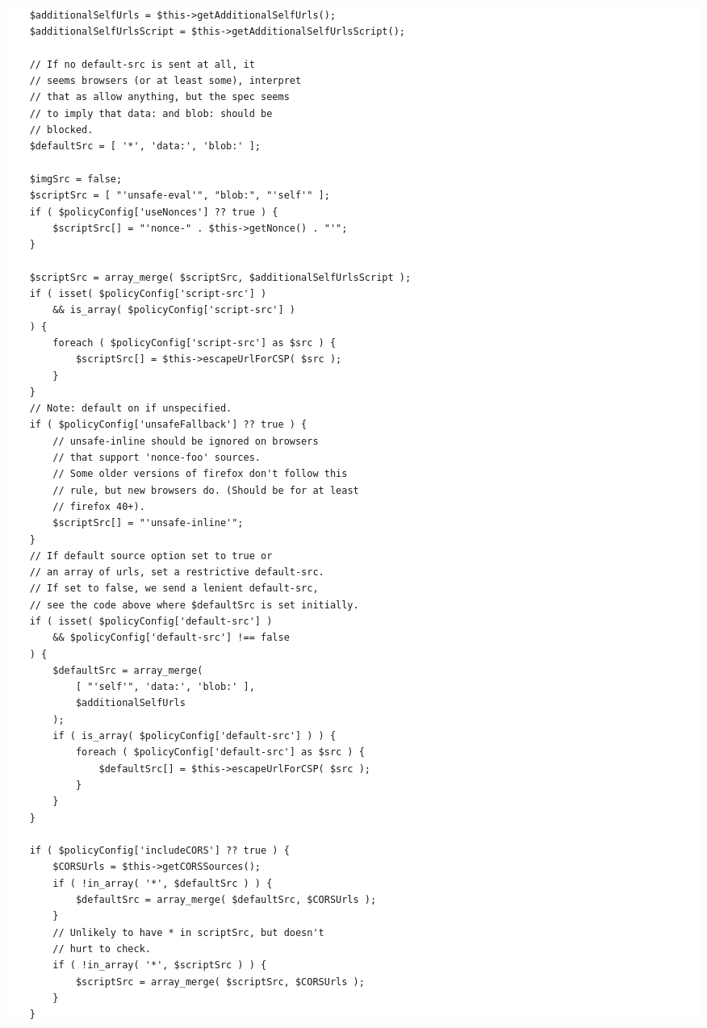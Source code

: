 		$additionalSelfUrls = $this->getAdditionalSelfUrls();
		$additionalSelfUrlsScript = $this->getAdditionalSelfUrlsScript();

		// If no default-src is sent at all, it
		// seems browsers (or at least some), interpret
		// that as allow anything, but the spec seems
		// to imply that data: and blob: should be
		// blocked.
		$defaultSrc = [ '*', 'data:', 'blob:' ];

		$imgSrc = false;
		$scriptSrc = [ "'unsafe-eval'", "blob:", "'self'" ];
		if ( $policyConfig['useNonces'] ?? true ) {
			$scriptSrc[] = "'nonce-" . $this->getNonce() . "'";
		}

		$scriptSrc = array_merge( $scriptSrc, $additionalSelfUrlsScript );
		if ( isset( $policyConfig['script-src'] )
			&& is_array( $policyConfig['script-src'] )
		) {
			foreach ( $policyConfig['script-src'] as $src ) {
				$scriptSrc[] = $this->escapeUrlForCSP( $src );
			}
		}
		// Note: default on if unspecified.
		if ( $policyConfig['unsafeFallback'] ?? true ) {
			// unsafe-inline should be ignored on browsers
			// that support 'nonce-foo' sources.
			// Some older versions of firefox don't follow this
			// rule, but new browsers do. (Should be for at least
			// firefox 40+).
			$scriptSrc[] = "'unsafe-inline'";
		}
		// If default source option set to true or
		// an array of urls, set a restrictive default-src.
		// If set to false, we send a lenient default-src,
		// see the code above where $defaultSrc is set initially.
		if ( isset( $policyConfig['default-src'] )
			&& $policyConfig['default-src'] !== false
		) {
			$defaultSrc = array_merge(
				[ "'self'", 'data:', 'blob:' ],
				$additionalSelfUrls
			);
			if ( is_array( $policyConfig['default-src'] ) ) {
				foreach ( $policyConfig['default-src'] as $src ) {
					$defaultSrc[] = $this->escapeUrlForCSP( $src );
				}
			}
		}

		if ( $policyConfig['includeCORS'] ?? true ) {
			$CORSUrls = $this->getCORSSources();
			if ( !in_array( '*', $defaultSrc ) ) {
				$defaultSrc = array_merge( $defaultSrc, $CORSUrls );
			}
			// Unlikely to have * in scriptSrc, but doesn't
			// hurt to check.
			if ( !in_array( '*', $scriptSrc ) ) {
				$scriptSrc = array_merge( $scriptSrc, $CORSUrls );
			}
		}
